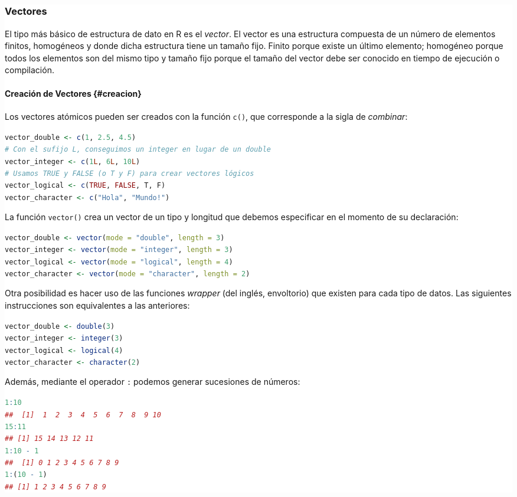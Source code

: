 

### Vectores


El tipo más básico de estructura de dato en R es el _vector_. El vector es una estructura 
compuesta de un número de elementos finitos, homogéneos y donde dicha estructura
tiene un tamaño fijo. Finito porque existe un último elemento; homogéneo porque
todos los elementos son del mismo tipo y tamaño fijo porque el tamaño del vector
debe ser conocido en tiempo de ejecución o compilación.



#### Creación de Vectores {#creacion}

Los vectores atómicos pueden ser creados con la función `c()`, que corresponde
a la sigla de _combinar_:


```r
vector_double <- c(1, 2.5, 4.5)
# Con el sufijo L, conseguimos un integer en lugar de un double
vector_integer <- c(1L, 6L, 10L)
# Usamos TRUE y FALSE (o T y F) para crear vectores lógicos
vector_logical <- c(TRUE, FALSE, T, F)
vector_character <- c("Hola", "Mundo!")
```


La función `vector()` crea un vector de un tipo y longitud que debemos especificar
en el momento de su declaración:


```r
vector_double <- vector(mode = "double", length = 3)
vector_integer <- vector(mode = "integer", length = 3)
vector_logical <- vector(mode = "logical", length = 4)
vector_character <- vector(mode = "character", length = 2)
```

Otra posibilidad es hacer uso de las funciones _wrapper_ (del inglés, envoltorio) que
existen para cada tipo de datos. Las siguientes instrucciones son equivalentes a
las anteriores:


```r
vector_double <- double(3)
vector_integer <- integer(3)
vector_logical <- logical(4)
vector_character <- character(2)
```


Además, mediante el operador `:` podemos generar sucesiones de números:


```r
1:10
##  [1]  1  2  3  4  5  6  7  8  9 10
15:11
## [1] 15 14 13 12 11
1:10 - 1
##  [1] 0 1 2 3 4 5 6 7 8 9
1:(10 - 1)
## [1] 1 2 3 4 5 6 7 8 9
```
